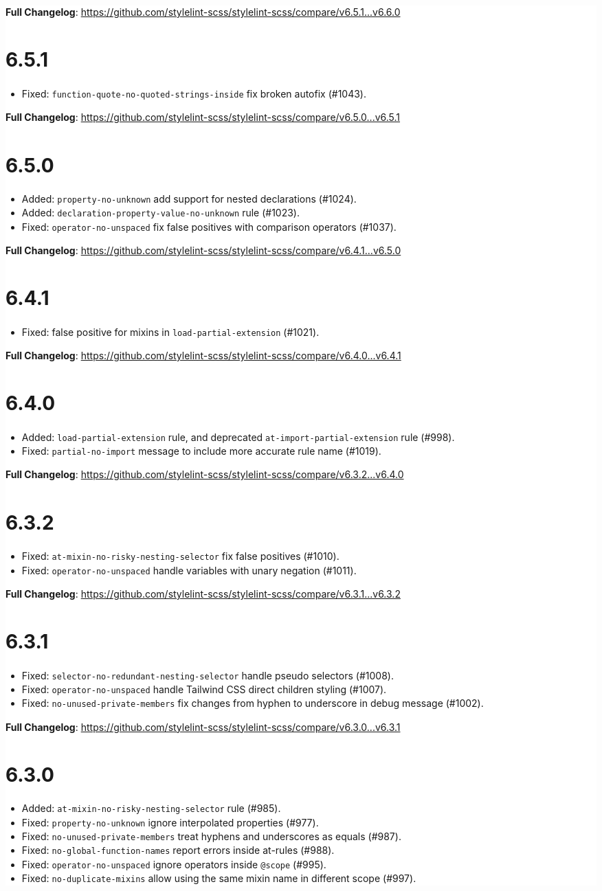 **Full Changelog**: https://github.com/stylelint-scss/stylelint-scss/compare/v6.5.1...v6.6.0

# 6.5.1

- Fixed: `function-quote-no-quoted-strings-inside` fix broken autofix (#1043).

**Full Changelog**: https://github.com/stylelint-scss/stylelint-scss/compare/v6.5.0...v6.5.1

# 6.5.0

- Added: `property-no-unknown` add support for nested declarations (#1024).
- Added: `declaration-property-value-no-unknown` rule (#1023).
- Fixed: `operator-no-unspaced` fix false positives with comparison operators (#1037).

**Full Changelog**: https://github.com/stylelint-scss/stylelint-scss/compare/v6.4.1...v6.5.0

# 6.4.1

- Fixed: false positive for mixins in `load-partial-extension` (#1021).

**Full Changelog**: https://github.com/stylelint-scss/stylelint-scss/compare/v6.4.0...v6.4.1

# 6.4.0

- Added: `load-partial-extension` rule, and deprecated `at-import-partial-extension` rule (#998).
- Fixed: `partial-no-import` message to include more accurate rule name (#1019).

**Full Changelog**: https://github.com/stylelint-scss/stylelint-scss/compare/v6.3.2...v6.4.0

# 6.3.2

- Fixed: `at-mixin-no-risky-nesting-selector` fix false positives (#1010).
- Fixed: `operator-no-unspaced` handle variables with unary negation (#1011).

**Full Changelog**: https://github.com/stylelint-scss/stylelint-scss/compare/v6.3.1...v6.3.2

# 6.3.1

- Fixed: `selector-no-redundant-nesting-selector` handle pseudo selectors (#1008).
- Fixed: `operator-no-unspaced` handle Tailwind CSS direct children styling (#1007).
- Fixed: `no-unused-private-members` fix changes from hyphen to underscore in debug message (#1002).

**Full Changelog**: https://github.com/stylelint-scss/stylelint-scss/compare/v6.3.0...v6.3.1

# 6.3.0

- Added: `at-mixin-no-risky-nesting-selector` rule (#985).
- Fixed: `property-no-unknown` ignore interpolated properties (#977).
- Fixed: `no-unused-private-members` treat hyphens and underscores as equals (#987).
- Fixed: `no-global-function-names` report errors inside at-rules (#988).
- Fixed: `operator-no-unspaced` ignore operators inside `@scope` (#995).
- Fixed: `no-duplicate-mixins` allow using the same mixin name in different scope (#997).
